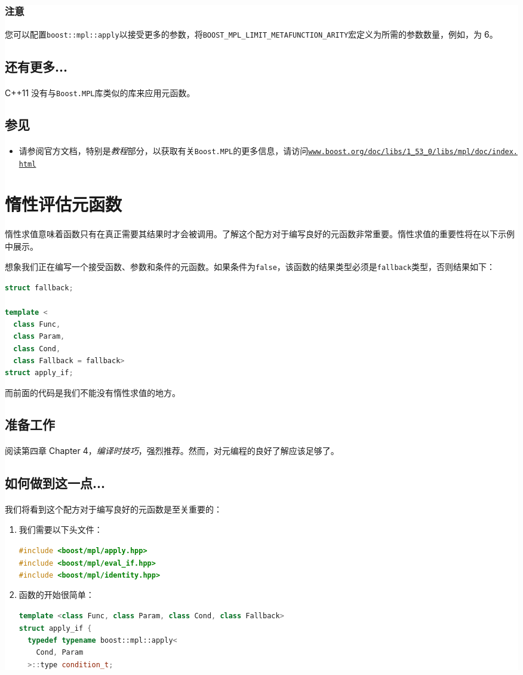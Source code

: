 ### 注意

您可以配置`boost::mpl::apply`以接受更多的参数，将`BOOST_MPL_LIMIT_METAFUNCTION_ARITY`宏定义为所需的参数数量，例如，为 6。

## 还有更多...

C++11 没有与`Boost.MPL`库类似的库来应用元函数。

## 参见

+   请参阅官方文档，特别是*教程*部分，以获取有关`Boost.MPL`的更多信息，请访问[`www.boost.org/doc/libs/1_53_0/libs/mpl/doc/index.html`](http://www.boost.org/doc/libs/1_53_0/libs/mpl/doc/index.html)

# 惰性评估元函数

惰性求值意味着函数只有在真正需要其结果时才会被调用。了解这个配方对于编写良好的元函数非常重要。惰性求值的重要性将在以下示例中展示。

想象我们正在编写一个接受函数、参数和条件的元函数。如果条件为`false`，该函数的结果类型必须是`fallback`类型，否则结果如下：

```cpp
struct fallback;

template <
  class Func,
  class Param,
  class Cond,
  class Fallback = fallback>
struct apply_if;
```

而前面的代码是我们不能没有惰性求值的地方。

## 准备工作

阅读第四章 Chapter 4，*编译时技巧*，强烈推荐。然而，对元编程的良好了解应该足够了。

## 如何做到这一点...

我们将看到这个配方对于编写良好的元函数是至关重要的：

1.  我们需要以下头文件：

    ```cpp
    #include <boost/mpl/apply.hpp>
    #include <boost/mpl/eval_if.hpp>
    #include <boost/mpl/identity.hpp>
    ```

1.  函数的开始很简单：

    ```cpp
    template <class Func, class Param, class Cond, class Fallback>
    struct apply_if {
      typedef typename boost::mpl::apply<
        Cond, Param
      >::type condition_t;
    ```

